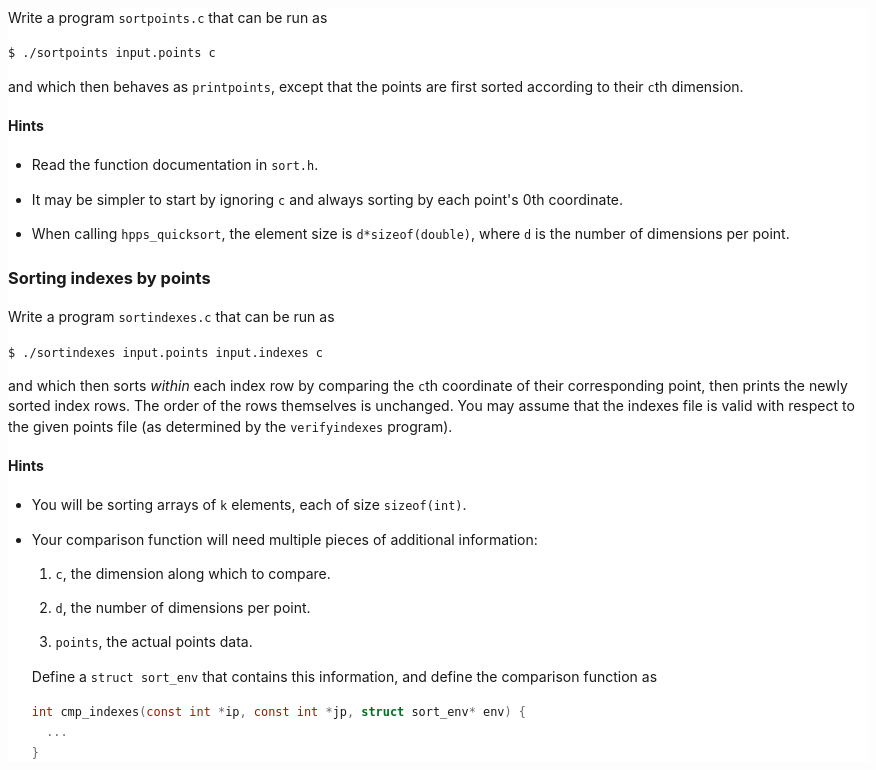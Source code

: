 Write a program `sortpoints.c` that can be run as

```
$ ./sortpoints input.points c
```

and which then behaves as `printpoints`, except that the points are
first sorted according to their `c`th dimension.

#### Hints

* Read the function documentation in `sort.h`.

* It may be simpler to start by ignoring `c` and always sorting by
  each point's 0th coordinate.

* When calling `hpps_quicksort`, the element size is
  `d*sizeof(double)`, where `d` is the number of dimensions per point.

### Sorting indexes by points

Write a program `sortindexes.c` that can be run as

```
$ ./sortindexes input.points input.indexes c
```

and which then sorts *within* each index row by comparing the `c`th
coordinate of their corresponding point, then prints the newly sorted
index rows.  The order of the rows themselves is unchanged.  You may
assume that the indexes file is valid with respect to the given points
file (as determined by the `verifyindexes` program).

#### Hints

* You will be sorting arrays of `k` elements, each of size `sizeof(int)`.

* Your comparison function will need multiple pieces of additional
  information:

  1. `c`, the dimension along which to compare.

  2. `d`, the number of dimensions per point.

  3. `points`, the actual points data.

  Define a `struct sort_env` that contains this information, and
  define the comparison function as

  ```C
  int cmp_indexes(const int *ip, const int *jp, struct sort_env* env) {
    ...
  }
  ```
